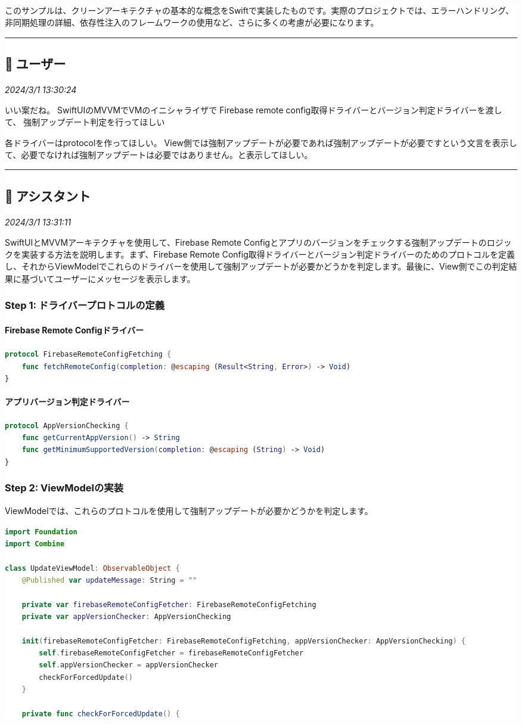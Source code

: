 このサンプルは、クリーンアーキテクチャの基本的な概念をSwiftで実装したものです。実際のプロジェクトでは、エラーハンドリング、非同期処理の詳細、依存性注入のフレームワークの使用など、さらに多くの考慮が必要になります。

---

## 👤 ユーザー
*2024/3/1 13:30:24*

いい案だね。
SwiftUIのMVVMでVMのイニシャライザで
Firebase remote config取得ドライバーとバージョン判定ドライバーを渡して、
強制アップデート判定を行ってほしい

各ドライバーはprotocolを作ってほしい。
View側では強制アップデートが必要であれば強制アップデートが必要ですという文言を表示して、必要でなければ強制アップデートは必要ではありません。と表示してほしい。

---

## 🤖 アシスタント
*2024/3/1 13:31:11*

SwiftUIとMVVMアーキテクチャを使用して、Firebase Remote Configとアプリのバージョンをチェックする強制アップデートのロジックを実装する方法を説明します。まず、Firebase Remote Config取得ドライバーとバージョン判定ドライバーのためのプロトコルを定義し、それからViewModelでこれらのドライバーを使用して強制アップデートが必要かどうかを判定します。最後に、View側でこの判定結果に基づいてユーザーにメッセージを表示します。

### Step 1: ドライバープロトコルの定義

#### Firebase Remote Configドライバー

```swift
protocol FirebaseRemoteConfigFetching {
    func fetchRemoteConfig(completion: @escaping (Result<String, Error>) -> Void)
}
```

#### アプリバージョン判定ドライバー

```swift
protocol AppVersionChecking {
    func getCurrentAppVersion() -> String
    func getMinimumSupportedVersion(completion: @escaping (String) -> Void)
}
```

### Step 2: ViewModelの実装

ViewModelでは、これらのプロトコルを使用して強制アップデートが必要かどうかを判定します。

```swift
import Foundation
import Combine

class UpdateViewModel: ObservableObject {
    @Published var updateMessage: String = ""
    
    private var firebaseRemoteConfigFetcher: FirebaseRemoteConfigFetching
    private var appVersionChecker: AppVersionChecking
    
    init(firebaseRemoteConfigFetcher: FirebaseRemoteConfigFetching, appVersionChecker: AppVersionChecking) {
        self.firebaseRemoteConfigFetcher = firebaseRemoteConfigFetcher
        self.appVersionChecker = appVersionChecker
        checkForForcedUpdate()
    }
    
    private func checkForForcedUpdate() {
```